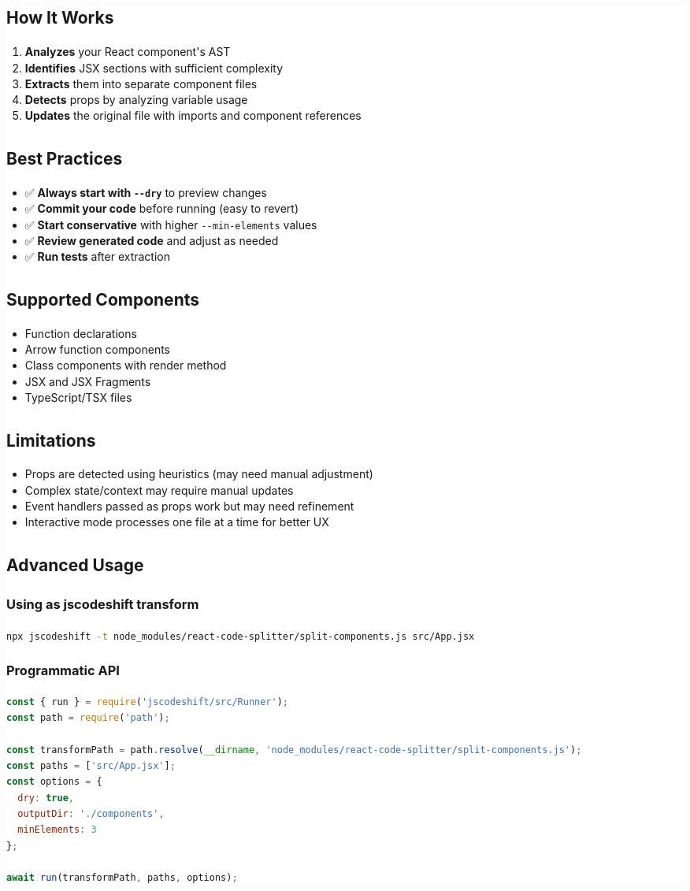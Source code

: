 ```jsx
```

## How It Works

1. **Analyzes** your React component's AST
2. **Identifies** JSX sections with sufficient complexity
3. **Extracts** them into separate component files
4. **Detects** props by analyzing variable usage
5. **Updates** the original file with imports and component references

## Best Practices

- ✅ **Always start with `--dry`** to preview changes
- ✅ **Commit your code** before running (easy to revert)
- ✅ **Start conservative** with higher `--min-elements` values
- ✅ **Review generated code** and adjust as needed
- ✅ **Run tests** after extraction

## Supported Components

- Function declarations
- Arrow function components
- Class components with render method
- JSX and JSX Fragments
- TypeScript/TSX files

## Limitations

- Props are detected using heuristics (may need manual adjustment)
- Complex state/context may require manual updates  
- Event handlers passed as props work but may need refinement
- Interactive mode processes one file at a time for better UX

## Advanced Usage

### Using as jscodeshift transform

```bash
npx jscodeshift -t node_modules/react-code-splitter/split-components.js src/App.jsx
```

### Programmatic API

```javascript
const { run } = require('jscodeshift/src/Runner');
const path = require('path');

const transformPath = path.resolve(__dirname, 'node_modules/react-code-splitter/split-components.js');
const paths = ['src/App.jsx'];
const options = {
  dry: true,
  outputDir: './components',
  minElements: 3
};

await run(transformPath, paths, options);
```
